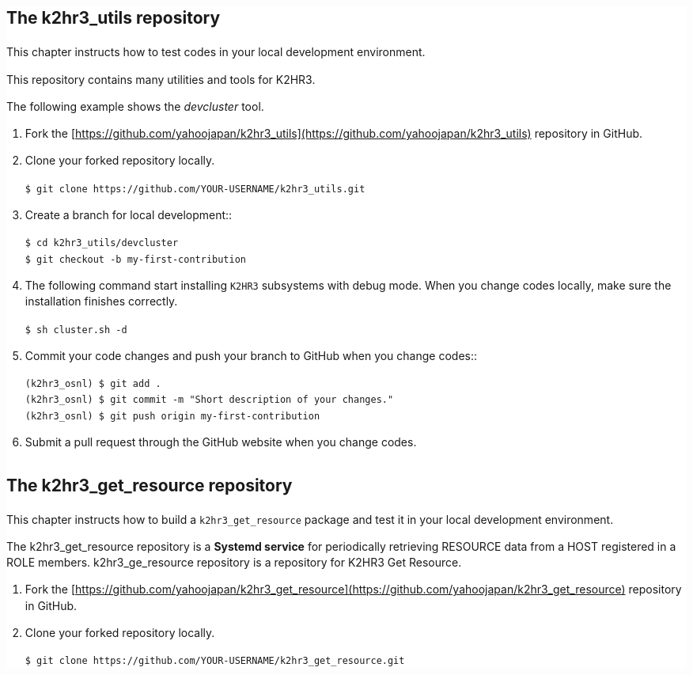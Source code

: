 ## The k2hr3_utils repository

This chapter instructs how to test codes in your local development environment.

This repository contains many utilities and tools for K2HR3. 

The following example shows the *devcluster* tool.

1. Fork the [https://github.com/yahoojapan/k2hr3_utils](https://github.com/yahoojapan/k2hr3_utils) repository in GitHub.

2. Clone your forked repository locally.

    ```
    $ git clone https://github.com/YOUR-USERNAME/k2hr3_utils.git
    ```
    
3. Create a branch for local development::

    ```
    $ cd k2hr3_utils/devcluster
    $ git checkout -b my-first-contribution
    ```

4. The following command start installing `K2HR3` subsystems with debug mode. When you change codes locally, make sure the installation finishes correctly.

    ```
    $ sh cluster.sh -d
    ```

5. Commit your code changes and push your branch to GitHub when you change codes::

    ```
    (k2hr3_osnl) $ git add .
    (k2hr3_osnl) $ git commit -m "Short description of your changes."
    (k2hr3_osnl) $ git push origin my-first-contribution
    ```
    
6. Submit a pull request through the GitHub website when you change codes.

## The k2hr3_get_resource repository

This chapter instructs how to build a `k2hr3_get_resource` package and test it in your local development environment.

The k2hr3_get_resource repository is a **Systemd service** for periodically retrieving RESOURCE data from a HOST registered in a ROLE members.
k2hr3_ge_resource repository is a repository for K2HR3 Get Resource.

1. Fork the [https://github.com/yahoojapan/k2hr3_get_resource](https://github.com/yahoojapan/k2hr3_get_resource) repository in GitHub.

2. Clone your forked repository locally.

    ```
    $ git clone https://github.com/YOUR-USERNAME/k2hr3_get_resource.git
    ```
    